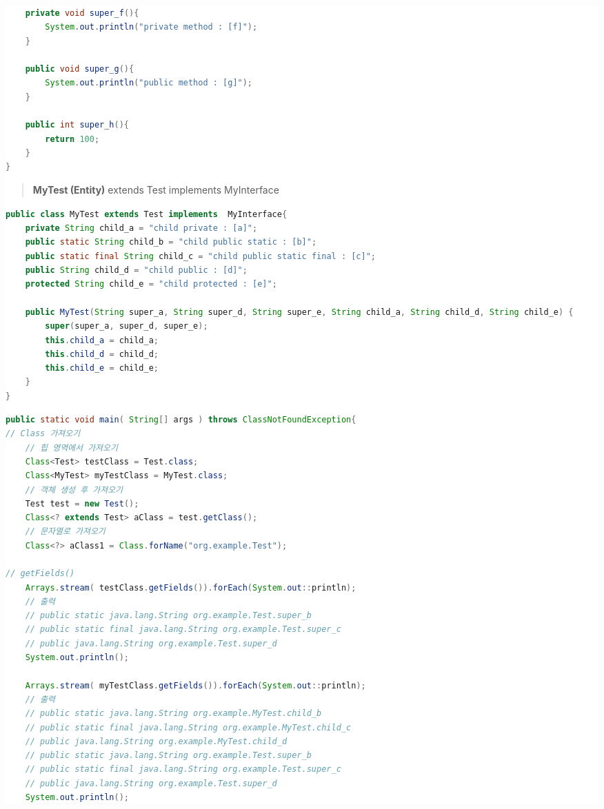 ```java
    private void super_f(){
        System.out.println("private method : [f]");
    }

    public void super_g(){
        System.out.println("public method : [g]");
    }

    public int super_h(){
        return 100;
    }
}
```
> **MyTest (Entity)** extends Test implements  MyInterface

```java
public class MyTest extends Test implements  MyInterface{
    private String child_a = "child private : [a]";
    public static String child_b = "child public static : [b]";
    public static final String child_c = "child public static final : [c]";
    public String child_d = "child public : [d]";
    protected String child_e = "child protected : [e]";

    public MyTest(String super_a, String super_d, String super_e, String child_a, String child_d, String child_e) {
        super(super_a, super_d, super_e);
        this.child_a = child_a;
        this.child_d = child_d;
        this.child_e = child_e;
    }
}

```

```java
public static void main( String[] args ) throws ClassNotFoundException{
// Class 가져오기
    // 힙 영역에서 가져오기
    Class<Test> testClass = Test.class;
    Class<MyTest> myTestClass = MyTest.class;
    // 객체 생성 후 가져오기
    Test test = new Test();
    Class<? extends Test> aClass = test.getClass();
    // 문자열로 가져오기
    Class<?> aClass1 = Class.forName("org.example.Test");

// getFields()
    Arrays.stream( testClass.getFields()).forEach(System.out::println);
    // 출력
    // public static java.lang.String org.example.Test.super_b
    // public static final java.lang.String org.example.Test.super_c
    // public java.lang.String org.example.Test.super_d
    System.out.println();

    Arrays.stream( myTestClass.getFields()).forEach(System.out::println);
    // 출력
    // public static java.lang.String org.example.MyTest.child_b
    // public static final java.lang.String org.example.MyTest.child_c
    // public java.lang.String org.example.MyTest.child_d
    // public static java.lang.String org.example.Test.super_b
    // public static final java.lang.String org.example.Test.super_c
    // public java.lang.String org.example.Test.super_d
    System.out.println();

```